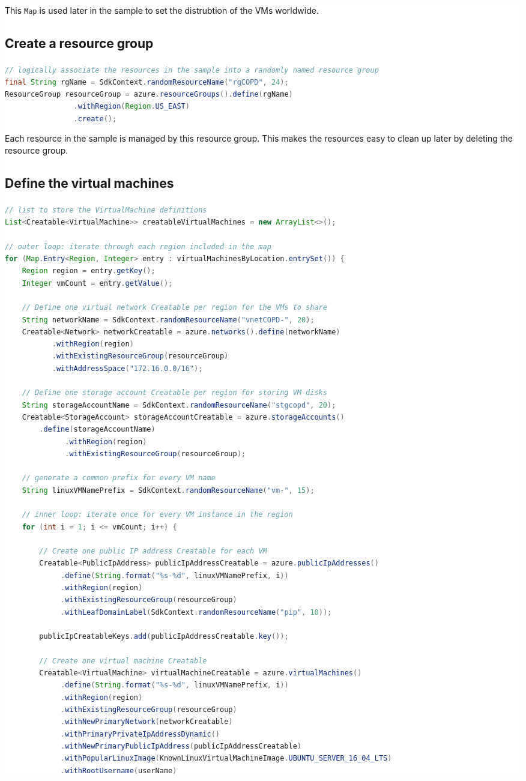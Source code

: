This `Map` is used later in the sample to set the distrubtion of the VMs worldwide.

## Create a resource group 

```java
// logically associate the resources in the sample into a randomly named resource group
final String rgName = SdkContext.randomResourceName("rgCOPD", 24);
ResourceGroup resourceGroup = azure.resourceGroups().define(rgName)
                .withRegion(Region.US_EAST)
                .create();
```

Each resource in the sample is managed by this resource group. This makes the resources easy to clean up later by deleting the resource group.

## Define the virtual machines
```java
// list to store the VirtualMachine definitions
List<Creatable<VirtualMachine>> creatableVirtualMachines = new ArrayList<>();
    
// outer loop: iterate through each region included in the map
for (Map.Entry<Region, Integer> entry : virtualMachinesByLocation.entrySet()) {
    Region region = entry.getKey();
    Integer vmCount = entry.getValue();

    // Define one virtual network Creatable per region for the VMs to share
    String networkName = SdkContext.randomResourceName("vnetCOPD-", 20);
    Creatable<Network> networkCreatable = azure.networks().define(networkName)
           .withRegion(region)
           .withExistingResourceGroup(resourceGroup)
           .withAddressSpace("172.16.0.0/16");

    // Define one storage account Creatable per region for storing VM disks
    String storageAccountName = SdkContext.randomResourceName("stgcopd", 20);
    Creatable<StorageAccount> storageAccountCreatable = azure.storageAccounts()
        .define(storageAccountName)
              .withRegion(region)
              .withExistingResourceGroup(resourceGroup);

    // generate a common prefix for every VM name
    String linuxVMNamePrefix = SdkContext.randomResourceName("vm-", 15);

    // inner loop: iterate once for every VM instance in the region
    for (int i = 1; i <= vmCount; i++) {

        // Create one public IP address Creatable for each VM
        Creatable<PublicIpAddress> publicIpAddressCreatable = azure.publicIpAddresses()
             .define(String.format("%s-%d", linuxVMNamePrefix, i))
             .withRegion(region)
             .withExistingResourceGroup(resourceGroup)
             .withLeafDomainLabel(SdkContext.randomResourceName("pip", 10));

        publicIpCreatableKeys.add(publicIpAddressCreatable.key());

        // Create one virtual machine Creatable 
        Creatable<VirtualMachine> virtualMachineCreatable = azure.virtualMachines()
             .define(String.format("%s-%d", linuxVMNamePrefix, i))
             .withRegion(region)
             .withExistingResourceGroup(resourceGroup)
             .withNewPrimaryNetwork(networkCreatable)
             .withPrimaryPrivateIpAddressDynamic()
             .withNewPrimaryPublicIpAddress(publicIpAddressCreatable)
             .withPopularLinuxImage(KnownLinuxVirtualMachineImage.UBUNTU_SERVER_16_04_LTS)
             .withRootUsername(userName)
```